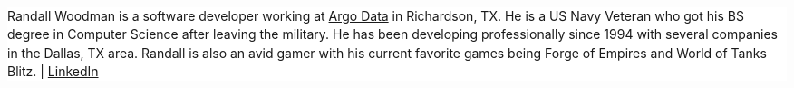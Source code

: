 <p style="margin-bottom: 10px;">Randall Woodman is a software developer working at <a href="https://argodata.com/" target="_blank">Argo Data</a> in Richardson, TX.  He is a US Navy Veteran who got his BS degree in Computer Science after leaving the military.  He has been developing professionally since 1994 with several companies in the Dallas, TX area.  Randall is also an avid gamer with his current favorite games being Forge of Empires and World of Tanks Blitz. | <a href="https://www.linkedin.com/in/randallwoodman/" target="_blank">LinkedIn</a></p>
</div>
</div>